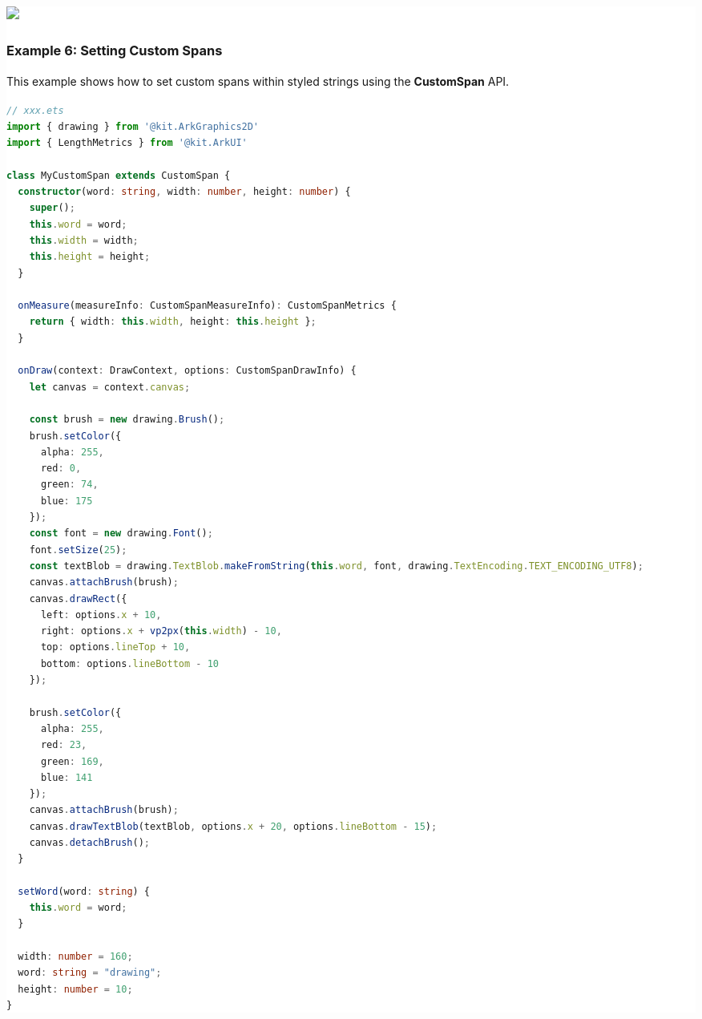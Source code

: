 ![](figures/styledstring_5.png)

### Example 6: Setting Custom Spans

This example shows how to set custom spans within styled strings using the **CustomSpan** API.

```ts
// xxx.ets
import { drawing } from '@kit.ArkGraphics2D'
import { LengthMetrics } from '@kit.ArkUI'

class MyCustomSpan extends CustomSpan {
  constructor(word: string, width: number, height: number) {
    super();
    this.word = word;
    this.width = width;
    this.height = height;
  }

  onMeasure(measureInfo: CustomSpanMeasureInfo): CustomSpanMetrics {
    return { width: this.width, height: this.height };
  }

  onDraw(context: DrawContext, options: CustomSpanDrawInfo) {
    let canvas = context.canvas;

    const brush = new drawing.Brush();
    brush.setColor({
      alpha: 255,
      red: 0,
      green: 74,
      blue: 175
    });
    const font = new drawing.Font();
    font.setSize(25);
    const textBlob = drawing.TextBlob.makeFromString(this.word, font, drawing.TextEncoding.TEXT_ENCODING_UTF8);
    canvas.attachBrush(brush);
    canvas.drawRect({
      left: options.x + 10,
      right: options.x + vp2px(this.width) - 10,
      top: options.lineTop + 10,
      bottom: options.lineBottom - 10
    });

    brush.setColor({
      alpha: 255,
      red: 23,
      green: 169,
      blue: 141
    });
    canvas.attachBrush(brush);
    canvas.drawTextBlob(textBlob, options.x + 20, options.lineBottom - 15);
    canvas.detachBrush();
  }

  setWord(word: string) {
    this.word = word;
  }

  width: number = 160;
  word: string = "drawing";
  height: number = 10;
}
```